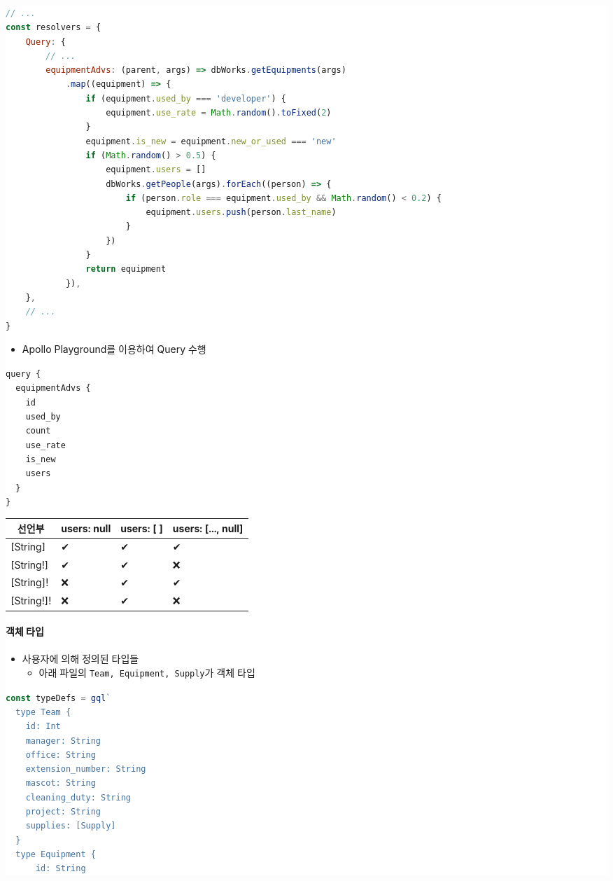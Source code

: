 ```javascript
// ...
const resolvers = {
    Query: {
        // ...
        equipmentAdvs: (parent, args) => dbWorks.getEquipments(args)
            .map((equipment) => {
                if (equipment.used_by === 'developer') {
                    equipment.use_rate = Math.random().toFixed(2)
                }
                equipment.is_new = equipment.new_or_used === 'new'
                if (Math.random() > 0.5) {
                    equipment.users = []
                    dbWorks.getPeople(args).forEach((person) => {
                        if (person.role === equipment.used_by && Math.random() < 0.2) {
                            equipment.users.push(person.last_name)
                        }
                    })
                }
                return equipment
            }),
    },
    // ...
}
```
- Apollo Playground를 이용하여 Query 수행
```javascript
query {
  equipmentAdvs {
    id
    used_by
    count
    use_rate
    is_new
    users
  }
}
```
| 선언부   | users: null | users: [ ] | users: [..., null] |
| --------- | ----------- | ----------- | ----------- |
|[String]	 |  ✔          |	✔          |	✔          |
|[String!] |	✔          |	✔	         |  ❌         |
|[String]! |	❌         |	 ✔          |  ✔          |
|[String!]!|	❌         |  ✔          |	 ❌         |

#### 객체 타입
- 사용자에 의해 정의된 타입들
  - 아래 파일의 ``Team, Equipment, Supply``가 객체 타입
```javascript
const typeDefs = gql`
  type Team {
    id: Int
    manager: String
    office: String
    extension_number: String
    mascot: String
    cleaning_duty: String
    project: String
    supplies: [Supply]
  }
  type Equipment {
      id: String
```